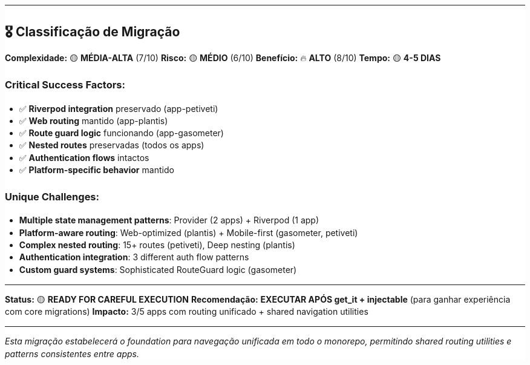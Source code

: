 
---

## 🎖️ Classificação de Migração

**Complexidade:** 🟡 **MÉDIA-ALTA** (7/10)
**Risco:** 🟡 **MÉDIO** (6/10)
**Benefício:** 🔥 **ALTO** (8/10)
**Tempo:** 🟡 **4-5 DIAS**

### **Critical Success Factors:**
- ✅ **Riverpod integration** preservado (app-petiveti)
- ✅ **Web routing** mantido (app-plantis)
- ✅ **Route guard logic** funcionando (app-gasometer)
- ✅ **Nested routes** preservadas (todos os apps)
- ✅ **Authentication flows** intactos
- ✅ **Platform-specific behavior** mantido

### **Unique Challenges:**
- **Multiple state management patterns**: Provider (2 apps) + Riverpod (1 app)
- **Platform-aware routing**: Web-optimized (plantis) + Mobile-first (gasometer, petiveti)
- **Complex nested routing**: 15+ routes (petiveti), Deep nesting (plantis)
- **Authentication integration**: 3 different auth flow patterns
- **Custom guard systems**: Sophisticated RouteGuard logic (gasometer)

---

**Status:** 🟡 **READY FOR CAREFUL EXECUTION**
**Recomendação:** **EXECUTAR APÓS get_it + injectable** (para ganhar experiência com core migrations)
**Impacto:** 3/5 apps com routing unificado + shared navigation utilities

---

*Esta migração estabelecerá o foundation para navegação unificada em todo o monorepo, permitindo shared routing utilities e patterns consistentes entre apps.*